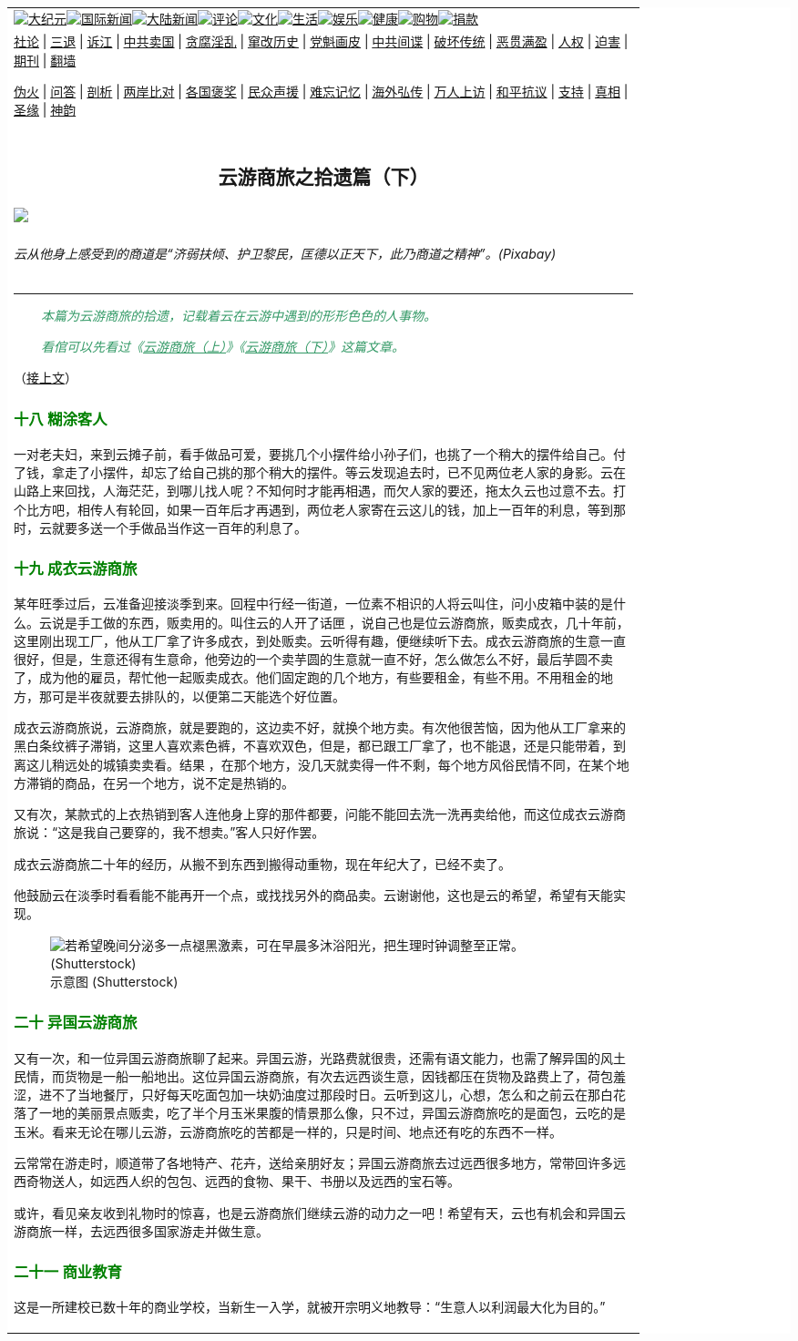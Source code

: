 <a name="1" id="1" target="_blank"></a><span id="1"></span>
<table align=center border="0"><tr><td colspan="2" VALIGN=TOP><a href="/gb/nsc413.md#1"><img src="https://raw.githubusercontent.com/onzhi266/www/master/t/djy/1.jpg" title="大纪元"></a><a href="/gb/n24hr.md#1"><img src="https://raw.githubusercontent.com/onzhi266/www/master/t/djy/3.jpg" title="国际新闻"></a><a href="/gb/nsc413.md#1"><img src="https://raw.githubusercontent.com/onzhi266/www/master/t/djy/4.jpg" title="大陆新闻"></a><a href="/gb/news392.md#1"><img src="https://raw.githubusercontent.com/onzhi266/www/master/t/djy/5.jpg" title="评论"></a><a href="/gb/news2007.md#1"><img src="https://raw.githubusercontent.com/onzhi266/www/master/t/djy/6.jpg" title="文化"></a><a href="/gb/news2008.md#1"><img src="https://raw.githubusercontent.com/onzhi266/www/master/t/djy/7.jpg" title="生活"></a><a href="/gb/ncyule.md#1"><img src="https://raw.githubusercontent.com/onzhi266/www/master/t/djy/8.jpg" title="娱乐"></a><a href="/gb/nsc1002.md#1"><img src="https://raw.githubusercontent.com/onzhi266/www/master/t/djy/9.jpg" title="健康"><a href="https://www.youlucky.com"><img src="https://raw.githubusercontent.com/onzhi266/www/master/t/djy/10.jpg" title="购物"></a><a href="https://donate.epochtimes.com/?utm_medium=epochtimes&utm_source=referral&utm_campaign=donate_button_djyarticleheader"><img src="https://raw.githubusercontent.com/onzhi266/www/master/t/djy/12.jpg" title="捐款"></a></td></tr>
<tr><td colspan="2" VALIGN=TOP><a target="_blank" href="/gb/9p.md#1">社论</a> | <a target="_blank" href="/gb/nf5657.md#1">三退</a> | <a target="_blank" href="/gb/nf6124.md#1">诉江</a> | <a target="_blank" href="/gb/nf1176117.md#1">中共卖国</a> | <a target="_blank" href="/gb/nf5773.md#1">贪腐淫乱</a> | <a target="_blank" href="/gb/nf1176115.md#1">窜改历史</a> | <a target="_blank" href="/gb/nf1176107.md#1">党魁画皮</a> | <a target="_blank" href="/gb/nf1320400.md#1">中共间谍</a> | <a target="_blank" href="/gb/nf1176114.md#1">破坏传统</a> | <a target="_blank" href="https://github.com/onzhi266/ntdtv/blob/master/gb/prog447_1.md#1">恶贯满盈</a> | <a target="_blank" href="/gb/ncid278.md#1">人权</a> | <a target="_blank" href="/gb/nf1176111.md#1">迫害</a> | <a target="_blank" href="https://gitlab.com/szzdlab/mh-qikan/blob/master/README.md#1">期刊</a> | <a target="_blank" href="https://github.com/bannedbook/fanqiang/wiki">翻墙</a></p><p><a target="_blank" href="/gb/nf5562.md#1">伪火</a> | <a target="_blank" href="/gb/nf4378.md#1">问答</a> | <a target="_blank" href="/gb/nf5792.md#1">剖析</a> | <a target="_blank" href="/gb/nf5735.md#1">两岸比对</a> | <a target="_blank" href="/gb/nf6119.md#1">各国褒奖</a> | <a target="_blank" href="/gb/nf6120.md#1">民众声援</a> | <a target="_blank" href="/gb/nf1188594.md#1">难忘记忆</a> | <a target="_blank" href="/gb/nf3180.md#1">海外弘传</a> | <a target="_blank" href="/gb/nf5410.md#1">万人上访</a> | <a target="_blank" href="https://github.com/onzhi266/ntdtv/blob/master/gb/prog1530_1.md#1">和平抗议</a> | <a target="_blank" href="/gb/nf4386.md#1">支持</a> | <a target="_blank" href="/gb/nf4389.md#1">真相</a> | <a target="_blank" href="/gb/nf5790.md#1">圣缘</a> | <a target="_blank" href="/gb/nf4786.md#1">神韵</a></td></tr>
<tr><td VALIGN=TOP width="626"><h2 align=center>云游商旅之拾遗篇（下）</h2>
<img width="600" src="https://i.epochtimes.com/assets/uploads/2019/04/calm-04sea-1031470_1280-600x400.jpg" />
<h6>云从他身上感受到的商道是“济弱扶倾、护卫黎民，匡德以正天下，此乃商道之精神”。(Pixabay)
</h6>
<hr>
<p style="padding-left: 30px;"><em><span style="color: #339966;">本篇为<ahref="/gb/tag/%E4%BA%91%E6%B8%B8%E5%95%86%E6%97%85.md#1">云游商旅</a>的拾遗，记载着云在云游中遇到的形形色色的人事物。</span></em></p>
<p style="padding-left: 30px;"><em><span style="color: #339966;">看倌可以先看过《<a style="color: #339966;" href="/gb/19/2/22/n11063713.md#1">云游商旅（上）</a>》《<a style="color: #339966;" href="/gb/19/2/24/n11067877.md#1">云游商旅（下）</a>》这篇文章。</span></em></p>
<p>（<ahref=><a href="/gb/20/1/8/n11777798.md#1">接上文</a>）</p>
<h3><span style="color: #008000;">十八 糊涂客人</span></h3>
<p>一对老夫妇，来到云摊子前，看手做品可爱，要挑几个小摆件给小孙子们，也挑了一个稍大的摆件给自己。付了钱，拿走了小摆件，却忘了给自己挑的那个稍大的摆件。等云发现追去时，已不见两位老人家的身影。云在山路上来回找，人海茫茫，到哪儿找人呢？不知何时才能再相遇，而欠人家的要还，拖太久云也过意不去。打个比方吧，相传人有轮回，如果一百年后才再遇到，两位老人家寄在云这儿的钱，加上一百年的利息，等到那时，云就要多送一个手做品当作这一百年的利息了。</p>
<h3><span style="color: #008000;">十九 成衣<ahref="/gb/tag/%E4%BA%91%E6%B8%B8%E5%95%86%E6%97%85.md#1">云游商旅</a></span></h3>
<p>某年旺季过后，云准备迎接淡季到来。回程中行经一街道，一位素不相识的人将云叫住，问小皮箱中装的是什么。云说是手工做的东西，贩卖用的。叫住云的人开了话匣 ，说自己也是位云游商旅，贩卖成衣，几十年前，这里刚出现工厂，他从工厂拿了许多成衣，到处贩卖。云听得有趣，便继续听下去。成衣云游商旅的生意一直很好，但是，生意还得有生意命，他旁边的一个卖芋圆的生意就一直不好，怎么做怎么不好，最后芋圆不卖了，成为他的雇员，帮忙他一起贩卖成衣。他们固定跑的几个地方，有些要租金，有些不用。不用租金的地方，那可是半夜就要去排队的，以便第二天能选个好位置。</p>
<p>成衣云游商旅说，云游商旅，就是要跑的，这边卖不好，就换个地方卖。有次他很苦恼，因为他从工厂拿来的黑白条纹裤子滞销，这里人喜欢素色裤，不喜欢双色，但是，都已跟工厂拿了，也不能退，还是只能带着，到离这儿稍远处的城镇卖卖看。结果 ，在那个地方，没几天就卖得一件不剩，每个地方风俗民情不同，在某个地方滞销的商品，在另一个地方，说不定是热销的。</p>
<p>又有次，某款式的上衣热销到客人连他身上穿的那件都要，问能不能回去洗一洗再卖给他，而这位成衣云游商旅说：“这是我自己要穿的，我不想卖。”客人只好作罢。</p>
<p>成衣云游商旅二十年的经历，从搬不到东西到搬得动重物，现在年纪大了，已经不卖了。</p>
<p>他鼓励云在淡季时看看能不能再开一个点，或找找另外的商品卖。云谢谢他，这也是云的希望，希望有天能实现。</p>
<figure id="attachment_11728761" style="width: 600px" class="wp-caption aligncenter"><ahref="https://i.epochtimes.com/assets/uploads/2019/12/sleep-melatonin_734493319-e1576604704941.jpg"><img class="wp-image-11728761 size-large" src="https://i.epochtimes.com/assets/uploads/2019/12/sleep-melatonin_734493319-e1576604704941-600x404.jpg" alt="若希望晚间分泌多一点褪黑激素，可在早晨多沐浴阳光，把生理时钟调整至正常。(Shutterstock)" width="600" b="404" /></a><figcaption class="wp-caption-text">示意图 (Shutterstock)</figcaption></figure>
<h3><span style="color: #008000;">二十 异国云游商旅</span></h3>
<p>又有一次，和一位异国云游商旅聊了起来。异国云游，光路费就很贵，还需有语文能力，也需了解异国的风土民情，而货物是一船一船地出。这位异国云游商旅，有次去远西谈生意，因钱都压在货物及路费上了，荷包羞涩，进不了当地餐厅，只好每天吃面包加一块奶油度过那段时日。云听到这儿，心想，怎么和之前云在那白花落了一地的美丽景点贩卖，吃了半个月玉米果腹的情景那么像，只不过，异国云游商旅吃的是面包，云吃的是玉米。看来无论在哪儿云游，云游商旅吃的苦都是一样的，只是时间、地点还有吃的东西不一样。</p>
<p>云常常在游走时，顺道带了各地特产、花卉，送给亲朋好友；异国云游商旅去过远西很多地方，常带回许多远西奇物送人，如远西人织的包包、远西的食物、果干、书册以及远西的宝石等。</p>
<p>或许，看见亲友收到礼物时的惊喜，也是云游商旅们继续云游的动力之一吧！希望有天，云也有机会和异国云游商旅一样，去远西很多国家游走并做生意。</p>
<h3><span style="color: #008000;">二十一 商业教育</span></h3>
<p>这是一所建校已数十年的商业学校，当新生一入学，就被开宗明义地教导：“生意人以利润最大化为目的。”</p>